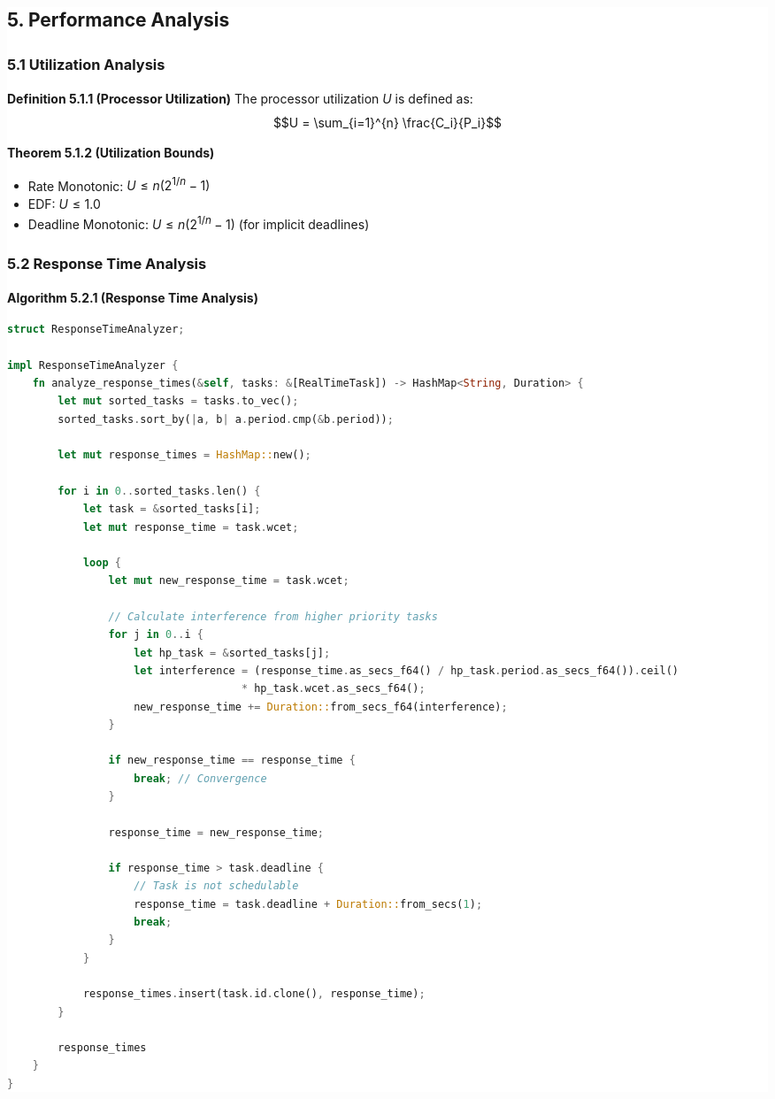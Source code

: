 ## 5. Performance Analysis

### 5.1 Utilization Analysis

**Definition 5.1.1 (Processor Utilization)**
The processor utilization $U$ is defined as:
$$U = \sum_{i=1}^{n} \frac{C_i}{P_i}$$

**Theorem 5.1.2 (Utilization Bounds)**

- Rate Monotonic: $U \leq n(2^{1/n} - 1)$
- EDF: $U \leq 1.0$
- Deadline Monotonic: $U \leq n(2^{1/n} - 1)$ (for implicit deadlines)

### 5.2 Response Time Analysis

**Algorithm 5.2.1 (Response Time Analysis)**

```rust
struct ResponseTimeAnalyzer;

impl ResponseTimeAnalyzer {
    fn analyze_response_times(&self, tasks: &[RealTimeTask]) -> HashMap<String, Duration> {
        let mut sorted_tasks = tasks.to_vec();
        sorted_tasks.sort_by(|a, b| a.period.cmp(&b.period));
        
        let mut response_times = HashMap::new();
        
        for i in 0..sorted_tasks.len() {
            let task = &sorted_tasks[i];
            let mut response_time = task.wcet;
            
            loop {
                let mut new_response_time = task.wcet;
                
                // Calculate interference from higher priority tasks
                for j in 0..i {
                    let hp_task = &sorted_tasks[j];
                    let interference = (response_time.as_secs_f64() / hp_task.period.as_secs_f64()).ceil()
                                     * hp_task.wcet.as_secs_f64();
                    new_response_time += Duration::from_secs_f64(interference);
                }
                
                if new_response_time == response_time {
                    break; // Convergence
                }
                
                response_time = new_response_time;
                
                if response_time > task.deadline {
                    // Task is not schedulable
                    response_time = task.deadline + Duration::from_secs(1);
                    break;
                }
            }
            
            response_times.insert(task.id.clone(), response_time);
        }
        
        response_times
    }
}
```
